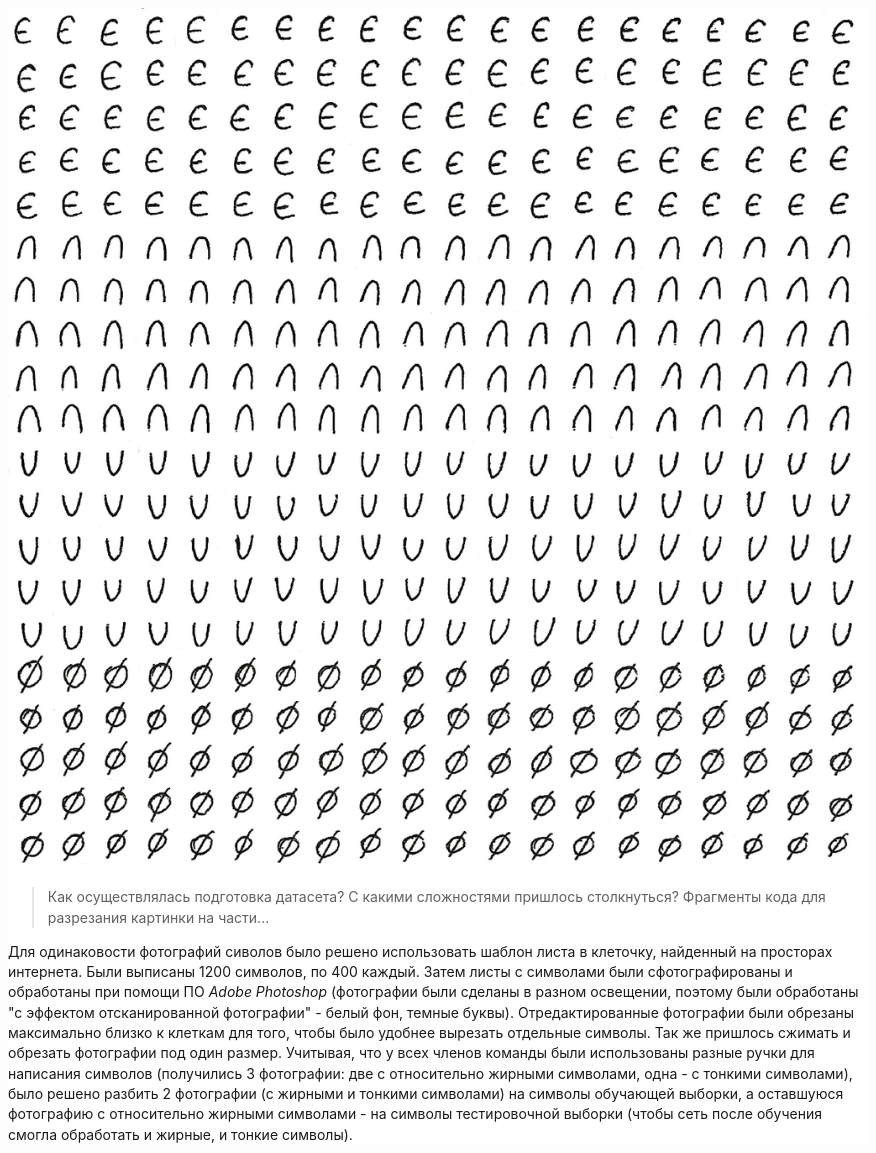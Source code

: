![текст](test.jpg)

> Как осуществлялась подготовка датасета? С какими сложностями пришлось столкнуться? Фрагменты кода для разрезания картинки на части...

Для одинаковости фотографий сиволов было решено использовать шаблон листа в клеточку, найденный на просторах интернета. Были выписаны 1200 символов, по 400 каждый. Затем листы с символами были сфотографированы и обработаны при помощи ПО *Adobe Photoshop* (фотографии были сделаны в разном освещении, поэтому были обработаны "с эффектом отсканированной фотографии" - белый фон, темные буквы).
Отредактированные фотографии были обрезаны максимально близко к клеткам для того, чтобы было удобнее вырезать отдельные символы. Так же пришлось сжимать и обрезать фотографии под один размер. Учитывая, что у всех членов команды были использованы разные ручки для написания символов (получились 3 фотографии: две с относительно жирными символами, одна - с тонкими символами), было решено разбить 2 фотографии (с жирными и тонкими символами) на символы обучающей выборки, а оставшуюся фотографию с относительно жирными символами - на символы тестировочной выборки (чтобы сеть после обучения смогла обработать и жирные, и тонкие символы).
